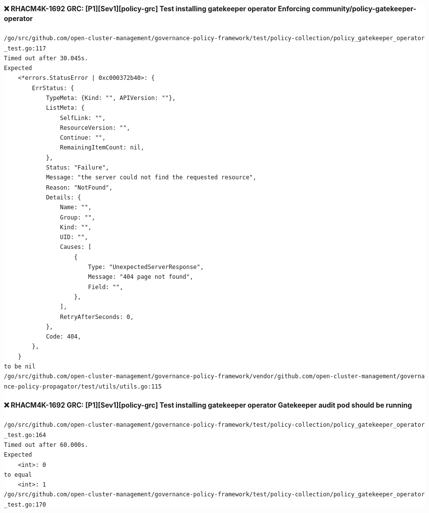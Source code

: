 #### :x:  RHACM4K-1692 GRC: [P1][Sev1][policy-grc] Test installing gatekeeper operator Enforcing community/policy-gatekeeper-operator


```
/go/src/github.com/open-cluster-management/governance-policy-framework/test/policy-collection/policy_gatekeeper_operator_test.go:117
Timed out after 30.045s.
Expected
    <*errors.StatusError | 0xc000372b40>: {
        ErrStatus: {
            TypeMeta: {Kind: "", APIVersion: ""},
            ListMeta: {
                SelfLink: "",
                ResourceVersion: "",
                Continue: "",
                RemainingItemCount: nil,
            },
            Status: "Failure",
            Message: "the server could not find the requested resource",
            Reason: "NotFound",
            Details: {
                Name: "",
                Group: "",
                Kind: "",
                UID: "",
                Causes: [
                    {
                        Type: "UnexpectedServerResponse",
                        Message: "404 page not found",
                        Field: "",
                    },
                ],
                RetryAfterSeconds: 0,
            },
            Code: 404,
        },
    }
to be nil
/go/src/github.com/open-cluster-management/governance-policy-framework/vendor/github.com/open-cluster-management/governance-policy-propagator/test/utils/utils.go:115
```
                        
#### :x:  RHACM4K-1692 GRC: [P1][Sev1][policy-grc] Test installing gatekeeper operator Gatekeeper audit pod should be running


```
/go/src/github.com/open-cluster-management/governance-policy-framework/test/policy-collection/policy_gatekeeper_operator_test.go:164
Timed out after 60.000s.
Expected
    <int>: 0
to equal
    <int>: 1
/go/src/github.com/open-cluster-management/governance-policy-framework/test/policy-collection/policy_gatekeeper_operator_test.go:170
```
                        